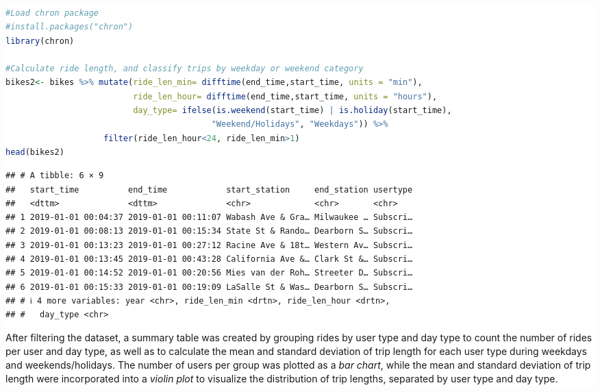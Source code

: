 ``` r
#Load chron package
#install.packages("chron")
library(chron)

#Calculate ride length, and classify trips by weekday or weekend category
bikes2<- bikes %>% mutate(ride_len_min= difftime(end_time,start_time, units = "min"),
                          ride_len_hour= difftime(end_time,start_time, units = "hours"),
                          day_type= ifelse(is.weekend(start_time) | is.holiday(start_time),
                                          "Weekend/Holidays", "Weekdays")) %>%
                    filter(ride_len_hour<24, ride_len_min>1)
head(bikes2)
```

    ## # A tibble: 6 × 9
    ##   start_time          end_time            start_station     end_station usertype
    ##   <dttm>              <dttm>              <chr>             <chr>       <chr>   
    ## 1 2019-01-01 00:04:37 2019-01-01 00:11:07 Wabash Ave & Gra… Milwaukee … Subscri…
    ## 2 2019-01-01 00:08:13 2019-01-01 00:15:34 State St & Rando… Dearborn S… Subscri…
    ## 3 2019-01-01 00:13:23 2019-01-01 00:27:12 Racine Ave & 18t… Western Av… Subscri…
    ## 4 2019-01-01 00:13:45 2019-01-01 00:43:28 California Ave &… Clark St &… Subscri…
    ## 5 2019-01-01 00:14:52 2019-01-01 00:20:56 Mies van der Roh… Streeter D… Subscri…
    ## 6 2019-01-01 00:15:33 2019-01-01 00:19:09 LaSalle St & Was… Dearborn S… Subscri…
    ## # ℹ 4 more variables: year <chr>, ride_len_min <drtn>, ride_len_hour <drtn>,
    ## #   day_type <chr>

After filtering the dataset, a summary table was created by grouping
rides by user type and day type to count the number of rides per user
and day type, as well as to calculate the mean and standard deviation of
trip length for each user type during weekdays and weekends/holidays.
The number of users per group was plotted as a *bar chart*, while the
mean and standard deviation of trip length were incorporated into a
*violin plot* to visualize the distribution of trip lengths, separated
by user type and day type.
